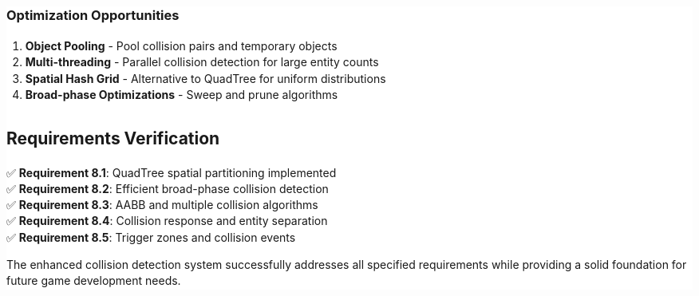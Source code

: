### Optimization Opportunities
1. **Object Pooling** - Pool collision pairs and temporary objects
2. **Multi-threading** - Parallel collision detection for large entity counts
3. **Spatial Hash Grid** - Alternative to QuadTree for uniform distributions
4. **Broad-phase Optimizations** - Sweep and prune algorithms

## Requirements Verification

✅ **Requirement 8.1**: QuadTree spatial partitioning implemented  
✅ **Requirement 8.2**: Efficient broad-phase collision detection  
✅ **Requirement 8.3**: AABB and multiple collision algorithms  
✅ **Requirement 8.4**: Collision response and entity separation  
✅ **Requirement 8.5**: Trigger zones and collision events  

The enhanced collision detection system successfully addresses all specified requirements while providing a solid foundation for future game development needs.